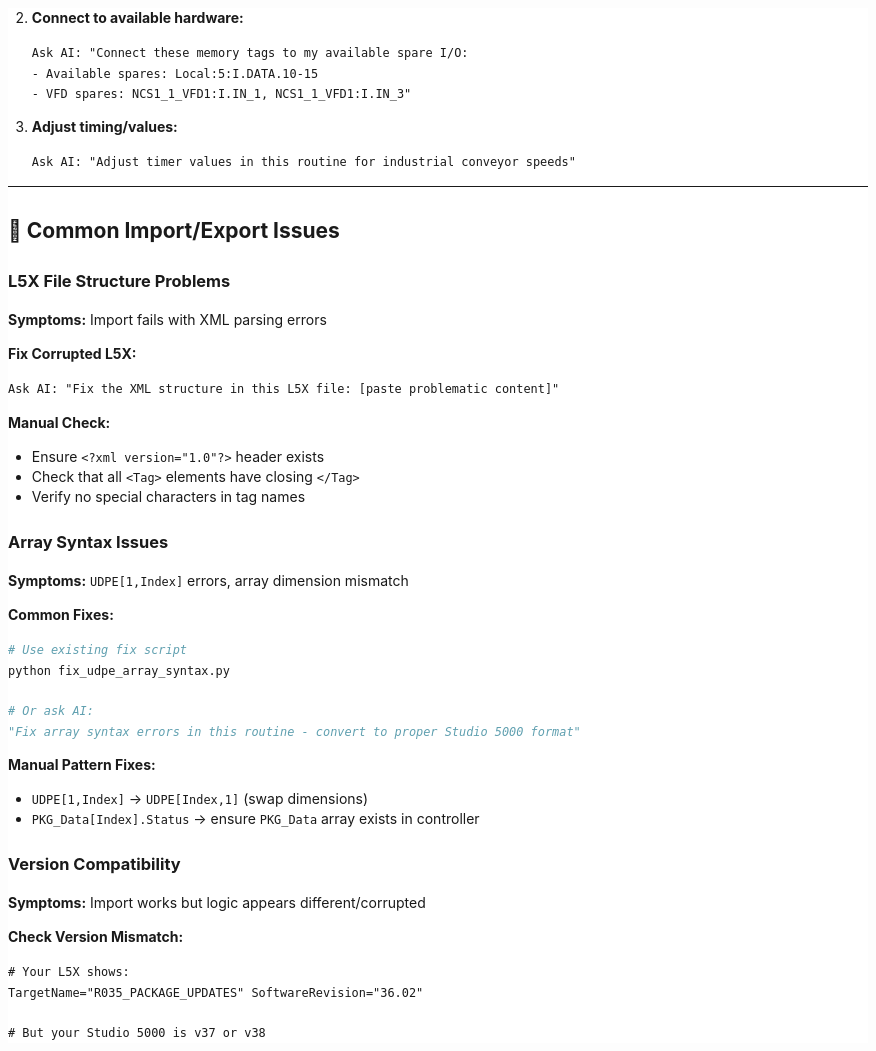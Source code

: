 2. **Connect to available hardware:**
   ```  
   Ask AI: "Connect these memory tags to my available spare I/O:
   - Available spares: Local:5:I.DATA.10-15
   - VFD spares: NCS1_1_VFD1:I.IN_1, NCS1_1_VFD1:I.IN_3"
   ```

3. **Adjust timing/values:**
   ```
   Ask AI: "Adjust timer values in this routine for industrial conveyor speeds"
   ```

---

## 🐛 **Common Import/Export Issues**

### **L5X File Structure Problems** 
**Symptoms:** Import fails with XML parsing errors  

**Fix Corrupted L5X:**
```
Ask AI: "Fix the XML structure in this L5X file: [paste problematic content]"
```

**Manual Check:**
- Ensure `<?xml version="1.0"?>` header exists
- Check that all `<Tag>` elements have closing `</Tag>`
- Verify no special characters in tag names

### **Array Syntax Issues**
**Symptoms:** `UDPE[1,Index]` errors, array dimension mismatch  

**Common Fixes:**
```python
# Use existing fix script
python fix_udpe_array_syntax.py

# Or ask AI:
"Fix array syntax errors in this routine - convert to proper Studio 5000 format"
```

**Manual Pattern Fixes:**
- `UDPE[1,Index]` → `UDPE[Index,1]` (swap dimensions)
- `PKG_Data[Index].Status` → ensure `PKG_Data` array exists in controller

### **Version Compatibility**
**Symptoms:** Import works but logic appears different/corrupted  

**Check Version Mismatch:**
```
# Your L5X shows:
TargetName="R035_PACKAGE_UPDATES" SoftwareRevision="36.02"

# But your Studio 5000 is v37 or v38
```
